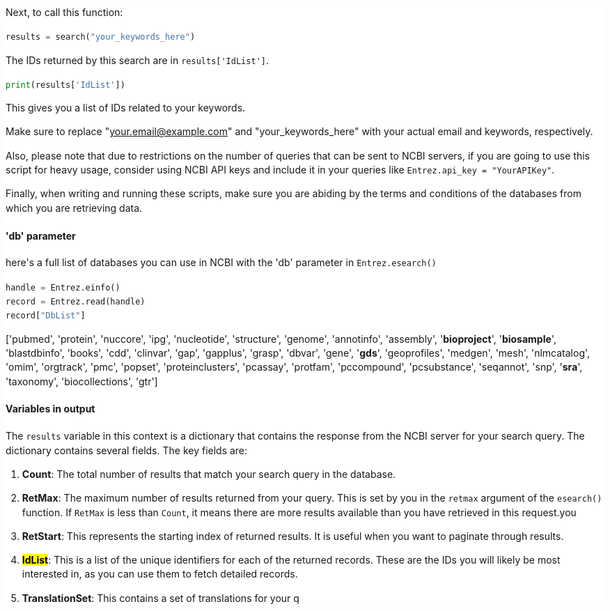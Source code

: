 Next, to call this function:

```python
results = search("your_keywords_here")
```

The IDs returned by this search are in `results['IdList']`.

```python
print(results['IdList'])
```

This gives you a list of IDs related to your keywords.

Make sure to replace "[your.email@example.com](mailto:your.email@example.com)" and "your_keywords_here" with your actual email and keywords, respectively.

Also, please note that due to restrictions on the number of queries that can be sent to NCBI servers, if you are going to use this script for heavy usage, consider using NCBI API keys and include it in your queries like `Entrez.api_key = "YourAPIKey"`.

Finally, when writing and running these scripts, make sure you are abiding by the terms and conditions of the databases from which you are retrieving data.

#### 'db' parameter

here's a full list of databases you can use in NCBI with the 'db' parameter in `Entrez.esearch()`

```python
handle = Entrez.einfo()
record = Entrez.read(handle)
record["DbList"]
```

['pubmed', 'protein', 'nuccore', 'ipg', 'nucleotide', 'structure', 'genome', 'annotinfo', 'assembly', '**bioproject**', '**biosample**', 'blastdbinfo', 'books', 'cdd', 'clinvar', 'gap', 'gapplus', 'grasp', 'dbvar', 'gene', '**gds**', 'geoprofiles', 'medgen', 'mesh', 'nlmcatalog', 'omim', 'orgtrack', 'pmc', 'popset', 'proteinclusters', 'pcassay', 'protfam', 'pccompound', 'pcsubstance', 'seqannot', 'snp', '**sra**', 'taxonomy', 'biocollections', 'gtr']

#### Variables in output

The `results` variable in this context is a dictionary that contains the response from the NCBI server for your search query. The dictionary contains several fields. The key fields are:

1. **Count**: The total number of results that match your search query in the database.

2. **RetMax**: The maximum number of results returned from your query. This is set by you in the `retmax` argument of the `esearch()` function. If `RetMax` is less than `Count`, it means there are more results available than you have retrieved in this request.you

3. **RetStart**: This represents the starting index of returned results. It is useful when you want to paginate through results.

4. **<mark>IdList</mark>**: This is a list of the unique identifiers for each of the returned records. These are the IDs you will likely be most interested in, as you can use them to fetch detailed records.

5. **TranslationSet**: This contains a set of translations for your q
